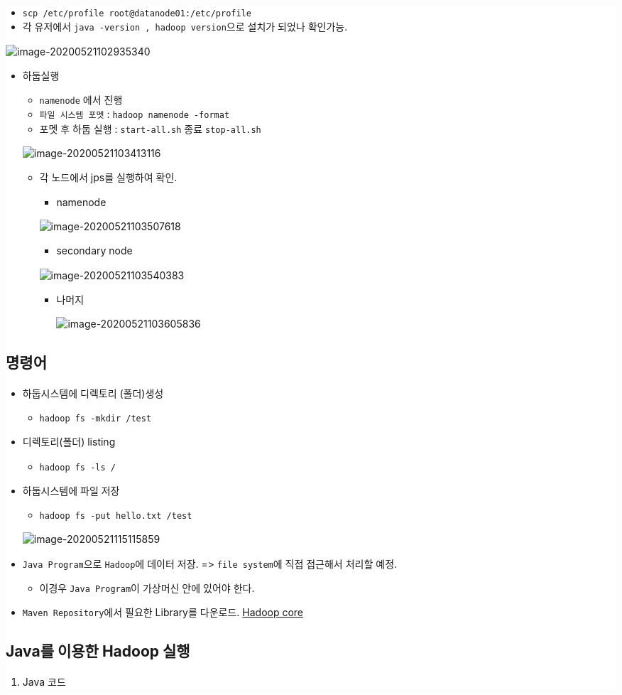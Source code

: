   * `scp /etc/profile root@datanode01:/etc/profile`
  * 각 유저에서 `java -version , hadoop version`으로 설치가 되었나 확인가능.

  ![image-20200521102935340](C:\Users\student\Desktop\Study\Study\md_img\image-20200521102935340.png)

* 하둡실행

  * `namenode` 에서 진행
  * `파일 시스템 포멧` : `hadoop namenode -format`
  * 포멧 후 하둡 실행 : `start-all.sh` 종료 `stop-all.sh`

  ![image-20200521103413116](C:\Users\student\Desktop\Study\Study\md_img\image-20200521103413116.png)

  * 각 노드에서 jps를 실행하여 확인.

    * namenode

    ![image-20200521103507618](C:\Users\student\Desktop\Study\Study\md_img\image-20200521103507618.png)

    * secondary node

    ![image-20200521103540383](C:\Users\student\Desktop\Study\Study\md_img\image-20200521103540383.png)

    

    * 나머지

      ![image-20200521103605836](C:\Users\student\Desktop\Study\Study\md_img\image-20200521103605836.png)



## 명령어

* 하둡시스템에 디렉토리 (폴더)생성

  * `hadoop fs -mkdir /test`

* 디렉토리(폴더) listing

  * `hadoop fs -ls /`

* 하둡시스템에 파일 저장

  * `hadoop fs -put hello.txt /test`

  ![image-20200521115115859](C:\Users\student\Desktop\Study\Study\md_img\image-20200521115115859.png)

* `Java Program`으로 `Hadoop`에 데이터 저장. => `file system`에 직접 접근해서 처리할 예정.

  * 이경우 `Java Program`이 가상머신 안에 있어야 한다. 



* `Maven Repository`에서 필요한 Library를 다운로드. [Hadoop core](https://mvnrepository.com/artifact/org.apache.hadoop/hadoop-core)

## Java를 이용한 Hadoop 실행

1. Java 코드
